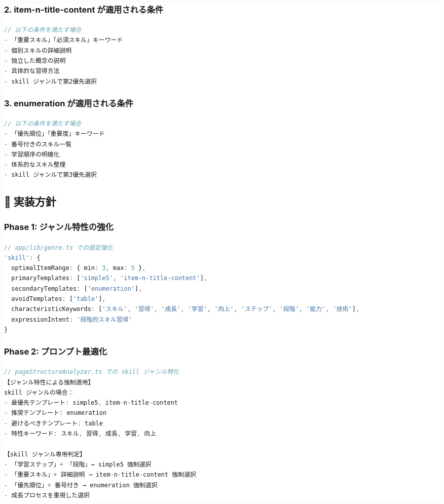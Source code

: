 ### 2. item-n-title-content が適用される条件
```typescript
// 以下の条件を満たす場合
- 「重要スキル」「必須スキル」キーワード
- 個別スキルの詳細説明
- 独立した概念の説明
- 具体的な習得方法
- skill ジャンルで第2優先選択
```

### 3. enumeration が適用される条件
```typescript
// 以下の条件を満たす場合
- 「優先順位」「重要度」キーワード
- 番号付きのスキル一覧
- 学習順序の明確化
- 体系的なスキル整理
- skill ジャンルで第3優先選択
```

## 🔧 実装方針

### Phase 1: ジャンル特性の強化
```typescript
// app/lib/genre.ts での設定強化
'skill': {
  optimalItemRange: { min: 3, max: 5 },
  primaryTemplates: ['simple5', 'item-n-title-content'],
  secondaryTemplates: ['enumeration'],
  avoidTemplates: ['table'],
  characteristicKeywords: ['スキル', '習得', '成長', '学習', '向上', 'ステップ', '段階', '能力', '技術'],
  expressionIntent: '段階的スキル習得'
}
```

### Phase 2: プロンプト最適化
```typescript
// pageStructureAnalyzer.ts での skill ジャンル特化
【ジャンル特性による強制適用】
skill ジャンルの場合：
- 最優先テンプレート: simple5, item-n-title-content
- 推奨テンプレート: enumeration
- 避けるべきテンプレート: table
- 特性キーワード: スキル, 習得, 成長, 学習, 向上

【skill ジャンル専用判定】
- 「学習ステップ」+ 「段階」→ simple5 強制選択
- 「重要スキル」+ 詳細説明 → item-n-title-content 強制選択
- 「優先順位」+ 番号付き → enumeration 強制選択
- 成長プロセスを重視した選択
```
